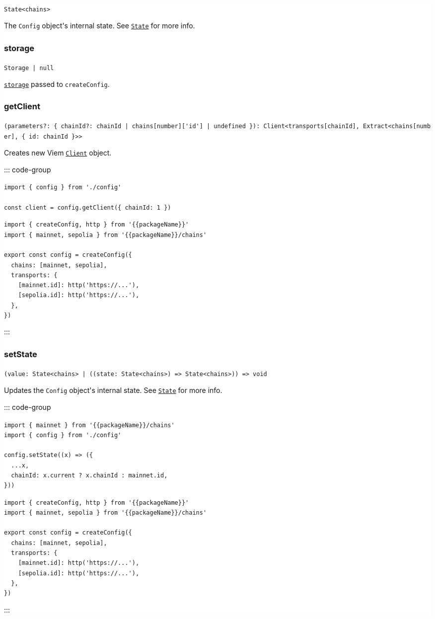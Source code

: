 `State<chains>`

The `Config` object's internal state. See [`State`](#state) for more info.

### storage

`Storage | null`

[`storage`](#storage) passed to `createConfig`.

### getClient

`(parameters?: { chainId?: chainId | chains[number]['id'] | undefined }): Client<transports[chainId], Extract<chains[number], { id: chainId }>>`

Creates new Viem [`Client`](https://viem.sh/docs/clients/custom.html) object.

::: code-group
```ts-vue [index.ts]
import { config } from './config'

const client = config.getClient({ chainId: 1 })
```
```ts-vue [config.ts]
import { createConfig, http } from '{{packageName}}'
import { mainnet, sepolia } from '{{packageName}}/chains'

export const config = createConfig({
  chains: [mainnet, sepolia],
  transports: {
    [mainnet.id]: http('https://...'),
    [sepolia.id]: http('https://...'),
  },
})
```
:::

### setState

`(value: State<chains> | ((state: State<chains>) => State<chains>)) => void`

Updates the `Config` object's internal state. See [`State`](#state) for more info.

::: code-group
```ts-vue [index.ts]
import { mainnet } from '{{packageName}}/chains'
import { config } from './config'

config.setState((x) => ({
  ...x,
  chainId: x.current ? x.chainId : mainnet.id,
}))
```
```ts-vue [config.ts]
import { createConfig, http } from '{{packageName}}'
import { mainnet, sepolia } from '{{packageName}}/chains'

export const config = createConfig({
  chains: [mainnet, sepolia],
  transports: {
    [mainnet.id]: http('https://...'),
    [sepolia.id]: http('https://...'),
  },
})
```
:::
